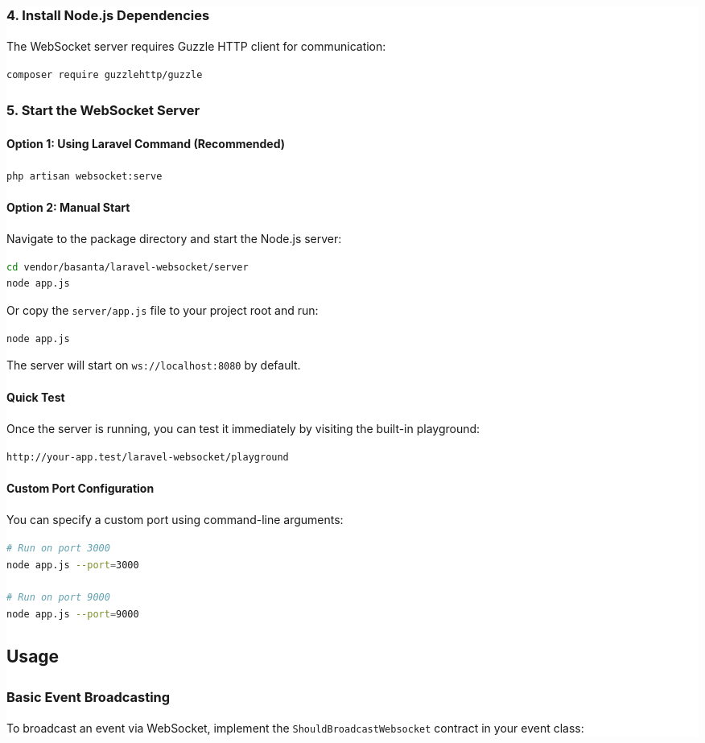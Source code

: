 ### 4. Install Node.js Dependencies

The WebSocket server requires Guzzle HTTP client for communication:

```bash
composer require guzzlehttp/guzzle
```

### 5. Start the WebSocket Server

#### Option 1: Using Laravel Command (Recommended)
```bash
php artisan websocket:serve
```

#### Option 2: Manual Start
Navigate to the package directory and start the Node.js server:

```bash
cd vendor/basanta/laravel-websocket/server
node app.js
```

Or copy the `server/app.js` file to your project root and run:

```bash
node app.js
```

The server will start on `ws://localhost:8080` by default.

#### Quick Test

Once the server is running, you can test it immediately by visiting the built-in playground:

```
http://your-app.test/laravel-websocket/playground
```

#### Custom Port Configuration

You can specify a custom port using command-line arguments:

```bash
# Run on port 3000
node app.js --port=3000

# Run on port 9000
node app.js --port=9000
```

## Usage

### Basic Event Broadcasting

To broadcast an event via WebSocket, implement the `ShouldBroadcastWebsocket` contract in your event class:

